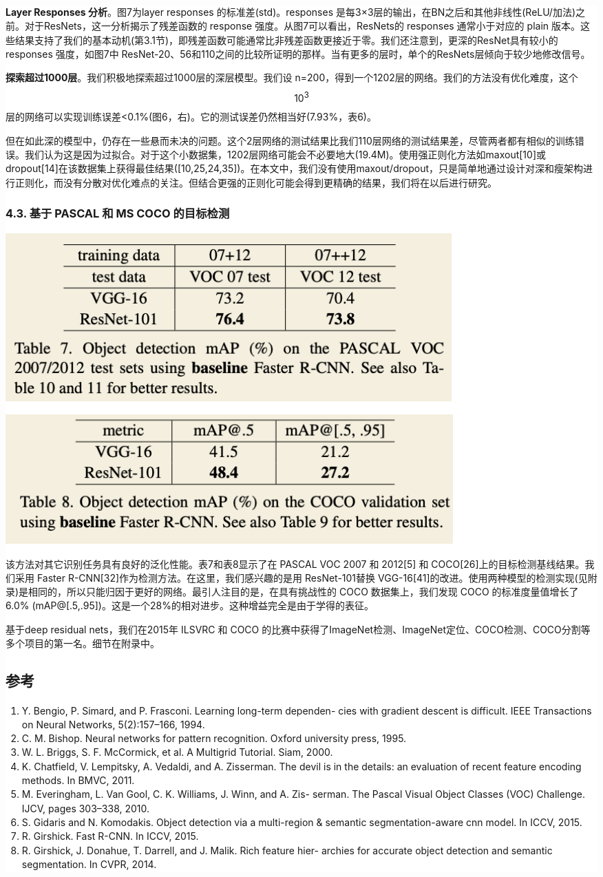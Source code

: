 
**Layer Responses 分析**。图7为layer responses 的标准差(std)。responses 是每3×3层的输出，在BN之后和其他非线性(ReLU/加法)之前。对于ResNets，这一分析揭示了残差函数的 response 强度。从图7可以看出，ResNets的 responses 通常小于对应的 plain 版本。这些结果支持了我们的基本动机(第3.1节)，即残差函数可能通常比非残差函数更接近于零。我们还注意到，更深的ResNet具有较小的 responses 强度，如图7中 ResNet-20、56和110之间的比较所证明的那样。当有更多的层时，单个的ResNets层倾向于较少地修改信号。

**探索超过1000层**。我们积极地探索超过1000层的深层模型。我们设 n=200，得到一个1202层的网络。我们的方法没有优化难度，这个 $$10^3$$ 层的网络可以实现训练误差<0.1%(图6，右)。它的测试误差仍然相当好(7.93%，表6)。

但在如此深的模型中，仍存在一些悬而未决的问题。这个2层网络的测试结果比我们110层网络的测试结果差，尽管两者都有相似的训练错误。我们认为这是因为过拟合。对于这个小数据集，1202层网络可能会不必要地大(19.4M)。使用强正则化方法如maxout[10]或dropout[14]在该数据集上获得最佳结果([10,25,24,35])。在本文中，我们没有使用maxout/dropout，只是简单地通过设计对深和瘦架构进行正则化，而没有分散对优化难点的关注。但结合更强的正则化可能会得到更精确的结果，我们将在以后进行研究。

### 4.3. 基于 PASCAL 和 MS COCO 的目标检测

![表7](.assets/2020-10-25-ResNet【译】/tab7.png)

![表8](.assets/2020-10-25-ResNet【译】/tab8.png)

该方法对其它识别任务具有良好的泛化性能。表7和表8显示了在 PASCAL VOC 2007 和 2012[5] 和 COCO[26]上的目标检测基线结果。我们采用 Faster R-CNN[32]作为检测方法。在这里，我们感兴趣的是用 ResNet-101替换 VGG-16[41]的改进。使用两种模型的检测实现(见附录)是相同的，所以只能归因于更好的网络。最引人注目的是，在具有挑战性的 COCO 数据集上，我们发现 COCO 的标准度量值增长了 6.0% (mAP@[.5,.95])。这是一个28%的相对进步。这种增益完全是由于学得的表征。

基于deep residual nets，我们在2015年 ILSVRC 和 COCO 的比赛中获得了ImageNet检测、ImageNet定位、COCO检测、COCO分割等多个项目的第一名。细节在附录中。

## 参考

1. Y. Bengio, P. Simard, and P. Frasconi. Learning long-term dependen- cies with gradient descent is difficult. IEEE Transactions on Neural Networks, 5(2):157–166, 1994.
2. C. M. Bishop. Neural networks for pattern recognition. Oxford university press, 1995.
3. W. L. Briggs, S. F. McCormick, et al. A Multigrid Tutorial. Siam, 2000.
4. K. Chatfield, V. Lempitsky, A. Vedaldi, and A. Zisserman. The devil is in the details: an evaluation of recent feature encoding methods.
In BMVC, 2011.
5. M. Everingham, L. Van Gool, C. K. Williams, J. Winn, and A. Zis- serman. The Pascal Visual Object Classes (VOC) Challenge. IJCV, pages 303–338, 2010.
6. S. Gidaris and N. Komodakis. Object detection via a multi-region & semantic segmentation-aware cnn model. In ICCV, 2015.
7. R. Girshick. Fast R-CNN. In ICCV, 2015.
8. R. Girshick, J. Donahue, T. Darrell, and J. Malik. Rich feature hier- archies for accurate object detection and semantic segmentation. In CVPR, 2014.